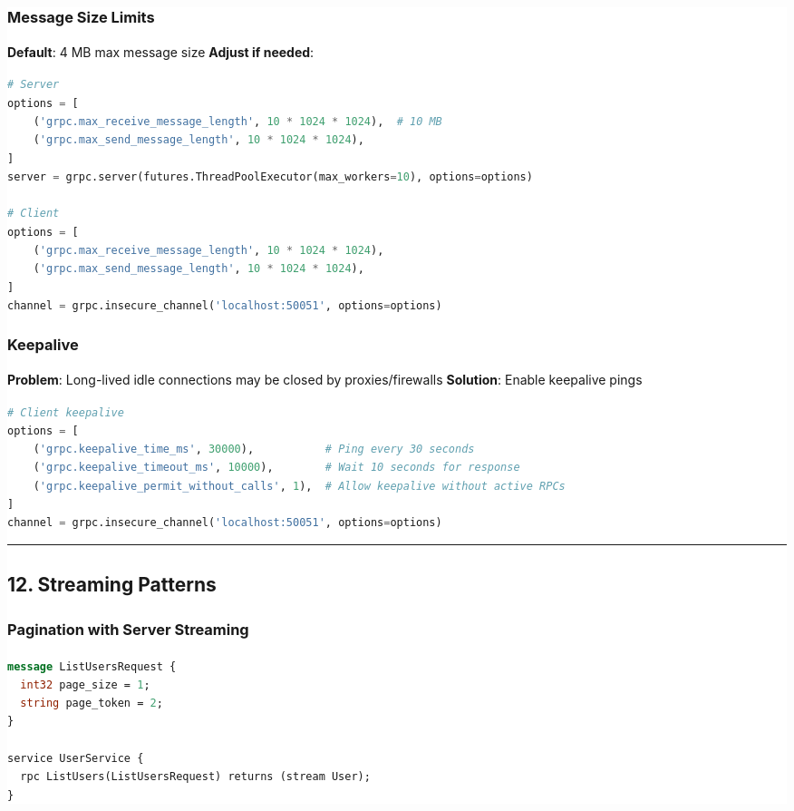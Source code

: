 ### Message Size Limits

**Default**: 4 MB max message size
**Adjust if needed**:

```python
# Server
options = [
    ('grpc.max_receive_message_length', 10 * 1024 * 1024),  # 10 MB
    ('grpc.max_send_message_length', 10 * 1024 * 1024),
]
server = grpc.server(futures.ThreadPoolExecutor(max_workers=10), options=options)

# Client
options = [
    ('grpc.max_receive_message_length', 10 * 1024 * 1024),
    ('grpc.max_send_message_length', 10 * 1024 * 1024),
]
channel = grpc.insecure_channel('localhost:50051', options=options)
```

### Keepalive

**Problem**: Long-lived idle connections may be closed by proxies/firewalls
**Solution**: Enable keepalive pings

```python
# Client keepalive
options = [
    ('grpc.keepalive_time_ms', 30000),           # Ping every 30 seconds
    ('grpc.keepalive_timeout_ms', 10000),        # Wait 10 seconds for response
    ('grpc.keepalive_permit_without_calls', 1),  # Allow keepalive without active RPCs
]
channel = grpc.insecure_channel('localhost:50051', options=options)
```

---

## 12. Streaming Patterns

### Pagination with Server Streaming

```protobuf
message ListUsersRequest {
  int32 page_size = 1;
  string page_token = 2;
}

service UserService {
  rpc ListUsers(ListUsersRequest) returns (stream User);
}
```
